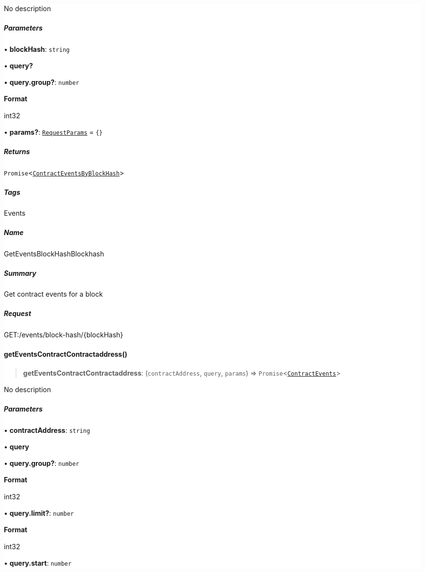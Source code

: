 No description

##### Parameters

• **blockHash**: `string`

• **query?**

• **query.group?**: `number`

**Format**

int32

• **params?**: [`RequestParams`](../type-aliases/RequestParams.md) = `{}`

##### Returns

`Promise`\<[`ContractEventsByBlockHash`](../interfaces/ContractEventsByBlockHash.md)\>

##### Tags

Events

##### Name

GetEventsBlockHashBlockhash

##### Summary

Get contract events for a block

##### Request

GET:/events/block-hash/{blockHash}

#### getEventsContractContractaddress()

> **getEventsContractContractaddress**: (`contractAddress`, `query`, `params`) => `Promise`\<[`ContractEvents`](../interfaces/ContractEvents.md)\>

No description

##### Parameters

• **contractAddress**: `string`

• **query**

• **query.group?**: `number`

**Format**

int32

• **query.limit?**: `number`

**Format**

int32

• **query.start**: `number`
